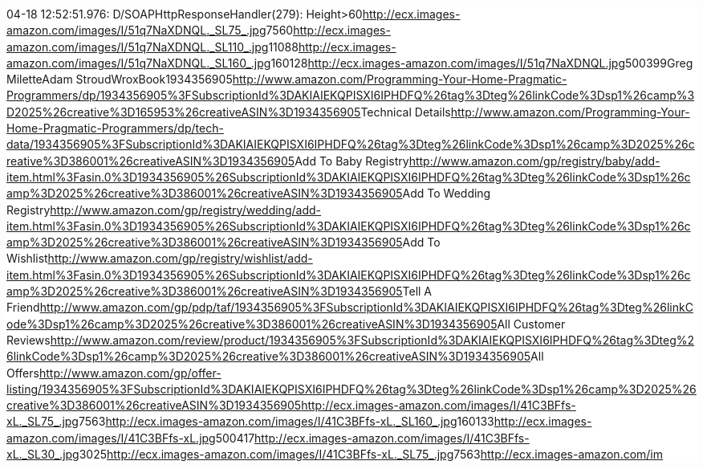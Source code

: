 04-18 12:52:51.976: D/SOAPHttpResponseHandler(279): Height><Width Units="pixels">60</Width></SmallImage><ThumbnailImage><URL>http://ecx.images-amazon.com/images/I/51q7NaXDNQL._SL75_.jpg</URL><Height Units="pixels">75</Height><Width Units="pixels">60</Width></ThumbnailImage><TinyImage><URL>http://ecx.images-amazon.com/images/I/51q7NaXDNQL._SL110_.jpg</URL><Height Units="pixels">110</Height><Width Units="pixels">88</Width></TinyImage><MediumImage><URL>http://ecx.images-amazon.com/images/I/51q7NaXDNQL._SL160_.jpg</URL><Height Units="pixels">160</Height><Width Units="pixels">128</Width></MediumImage><LargeImage><URL>http://ecx.images-amazon.com/images/I/51q7NaXDNQL.jpg</URL><Height Units="pixels">500</Height><Width Units="pixels">399</Width></LargeImage></ImageSet></ImageSets><ItemAttributes><Author>Greg Milette</Author><Author>Adam Stroud</Author><Manufacturer>Wrox</Manufacturer><ProductGroup>Book</ProductGroup><Title>Professional Android Sensor Programming</Title></ItemAttributes></Item><Item><ASIN>1934356905</ASIN><DetailPageURL>http://www.amazon.com/Programming-Your-Home-Pragmatic-Programmers/dp/1934356905%3FSubscriptionId%3DAKIAIEKQPISXI6IPHDFQ%26tag%3Dteg%26linkCode%3Dsp1%26camp%3D2025%26creative%3D165953%26creativeASIN%3D1934356905</DetailPageURL><ItemLinks><ItemLink><Description>Technical Details</Description><URL>http://www.amazon.com/Programming-Your-Home-Pragmatic-Programmers/dp/tech-data/1934356905%3FSubscriptionId%3DAKIAIEKQPISXI6IPHDFQ%26tag%3Dteg%26linkCode%3Dsp1%26camp%3D2025%26creative%3D386001%26creativeASIN%3D1934356905</URL></ItemLink><ItemLink><Description>Add To Baby Registry</Description><URL>http://www.amazon.com/gp/registry/baby/add-item.html%3Fasin.0%3D1934356905%26SubscriptionId%3DAKIAIEKQPISXI6IPHDFQ%26tag%3Dteg%26linkCode%3Dsp1%26camp%3D2025%26creative%3D386001%26creativeASIN%3D1934356905</URL></ItemLink><ItemLink><Description>Add To Wedding Registry</Description><URL>http://www.amazon.com/gp/registry/wedding/add-item.html%3Fasin.0%3D1934356905%26SubscriptionId%3DAKIAIEKQPISXI6IPHDFQ%26tag%3Dteg%26linkCode%3Dsp1%26camp%3D2025%26creative%3D386001%26creativeASIN%3D1934356905</URL></ItemLink><ItemLink><Description>Add To Wishlist</Description><URL>http://www.amazon.com/gp/registry/wishlist/add-item.html%3Fasin.0%3D1934356905%26SubscriptionId%3DAKIAIEKQPISXI6IPHDFQ%26tag%3Dteg%26linkCode%3Dsp1%26camp%3D2025%26creative%3D386001%26creativeASIN%3D1934356905</URL></ItemLink><ItemLink><Description>Tell A Friend</Description><URL>http://www.amazon.com/gp/pdp/taf/1934356905%3FSubscriptionId%3DAKIAIEKQPISXI6IPHDFQ%26tag%3Dteg%26linkCode%3Dsp1%26camp%3D2025%26creative%3D386001%26creativeASIN%3D1934356905</URL></ItemLink><ItemLink><Description>All Customer Reviews</Description><URL>http://www.amazon.com/review/product/1934356905%3FSubscriptionId%3DAKIAIEKQPISXI6IPHDFQ%26tag%3Dteg%26linkCode%3Dsp1%26camp%3D2025%26creative%3D386001%26creativeASIN%3D1934356905</URL></ItemLink><ItemLink><Description>All Offers</Description><URL>http://www.amazon.com/gp/offer-listing/1934356905%3FSubscriptionId%3DAKIAIEKQPISXI6IPHDFQ%26tag%3Dteg%26linkCode%3Dsp1%26camp%3D2025%26creative%3D386001%26creativeASIN%3D1934356905</URL></ItemLink></ItemLinks><SmallImage><URL>http://ecx.images-amazon.com/images/I/41C3BFfs-xL._SL75_.jpg</URL><Height Units="pixels">75</Height><Width Units="pixels">63</Width></SmallImage><MediumImage><URL>http://ecx.images-amazon.com/images/I/41C3BFfs-xL._SL160_.jpg</URL><Height Units="pixels">160</Height><Width Units="pixels">133</Width></MediumImage><LargeImage><URL>http://ecx.images-amazon.com/images/I/41C3BFfs-xL.jpg</URL><Height Units="pixels">500</Height><Width Units="pixels">417</Width></LargeImage><ImageSets><ImageSet Category="primary"><SwatchImage><URL>http://ecx.images-amazon.com/images/I/41C3BFfs-xL._SL30_.jpg</URL><Height Units="pixels">30</Height><Width Units="pixels">25</Width></SwatchImage><SmallImage><URL>http://ecx.images-amazon.com/images/I/41C3BFfs-xL._SL75_.jpg</URL><Height Units="pixels">75</Height><Width Units="pixels">63</Width></SmallImage><ThumbnailImage><URL>http://ecx.images-amazon.com/im